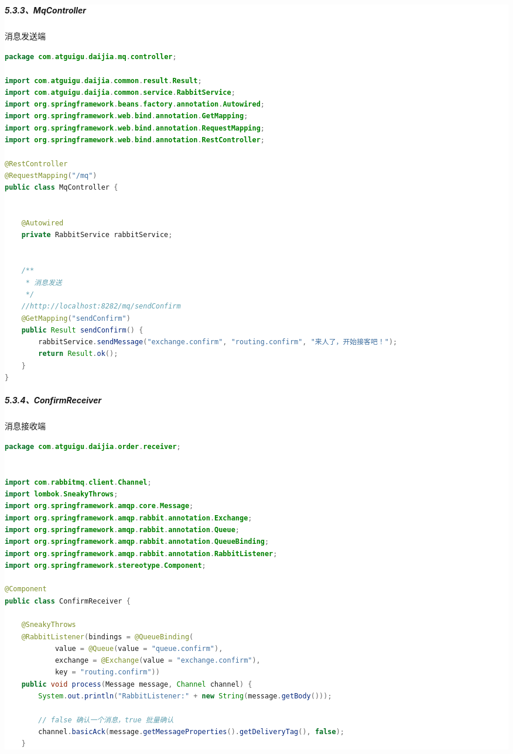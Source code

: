 ##### 5.3.3、MqController

消息发送端

```java
package com.atguigu.daijia.mq.controller;

import com.atguigu.daijia.common.result.Result;
import com.atguigu.daijia.common.service.RabbitService;
import org.springframework.beans.factory.annotation.Autowired;
import org.springframework.web.bind.annotation.GetMapping;
import org.springframework.web.bind.annotation.RequestMapping;
import org.springframework.web.bind.annotation.RestController;

@RestController
@RequestMapping("/mq")
public class MqController {


    @Autowired
    private RabbitService rabbitService;


    /**
     * 消息发送
     */
    //http://localhost:8282/mq/sendConfirm
    @GetMapping("sendConfirm")
    public Result sendConfirm() {
        rabbitService.sendMessage("exchange.confirm", "routing.confirm", "来人了，开始接客吧！");
        return Result.ok();
    }
}
```

##### 5.3.4、ConfirmReceiver

消息接收端

```java
package com.atguigu.daijia.order.receiver;


import com.rabbitmq.client.Channel;
import lombok.SneakyThrows;
import org.springframework.amqp.core.Message;
import org.springframework.amqp.rabbit.annotation.Exchange;
import org.springframework.amqp.rabbit.annotation.Queue;
import org.springframework.amqp.rabbit.annotation.QueueBinding;
import org.springframework.amqp.rabbit.annotation.RabbitListener;
import org.springframework.stereotype.Component;

@Component
public class ConfirmReceiver {

    @SneakyThrows
    @RabbitListener(bindings = @QueueBinding(
            value = @Queue(value = "queue.confirm"),
            exchange = @Exchange(value = "exchange.confirm"),
            key = "routing.confirm"))
    public void process(Message message, Channel channel) {
        System.out.println("RabbitListener:" + new String(message.getBody()));

        // false 确认一个消息，true 批量确认
        channel.basicAck(message.getMessageProperties().getDeliveryTag(), false);
    }
```